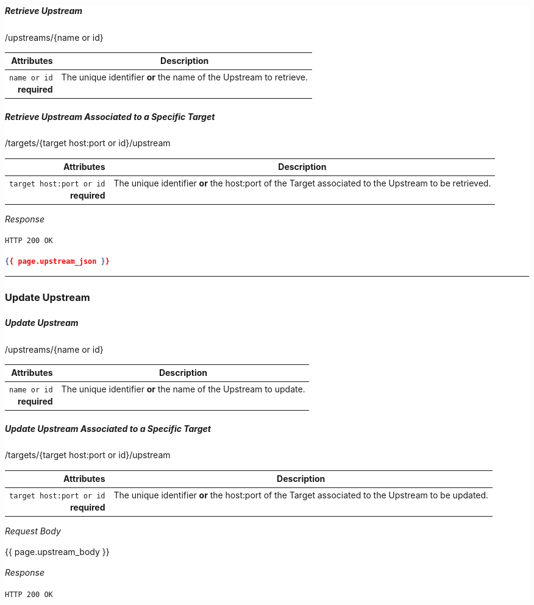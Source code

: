##### Retrieve Upstream

<div class="endpoint get">/upstreams/{name or id}</div>

Attributes | Description
---:| ---
`name or id`<br>**required** | The unique identifier **or** the name of the Upstream to retrieve.


##### Retrieve Upstream Associated to a Specific Target

<div class="endpoint get">/targets/{target host:port or id}/upstream</div>

Attributes | Description
---:| ---
`target host:port or id`<br>**required** | The unique identifier **or** the host:port of the Target associated to the Upstream to be retrieved.


*Response*

```
HTTP 200 OK
```

```json
{{ page.upstream_json }}
```


---

### Update Upstream

##### Update Upstream

<div class="endpoint patch">/upstreams/{name or id}</div>

Attributes | Description
---:| ---
`name or id`<br>**required** | The unique identifier **or** the name of the Upstream to update.


##### Update Upstream Associated to a Specific Target

<div class="endpoint patch">/targets/{target host:port or id}/upstream</div>

Attributes | Description
---:| ---
`target host:port or id`<br>**required** | The unique identifier **or** the host:port of the Target associated to the Upstream to be updated.


*Request Body*

{{ page.upstream_body }}


*Response*

```
HTTP 200 OK
```
